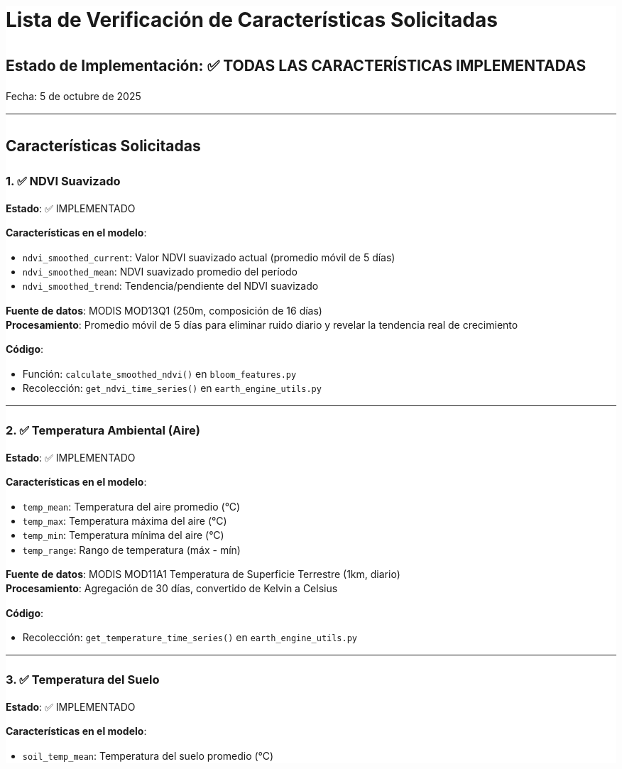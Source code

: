 # Lista de Verificación de Características Solicitadas

## Estado de Implementación: ✅ TODAS LAS CARACTERÍSTICAS IMPLEMENTADAS

Fecha: 5 de octubre de 2025

---

## Características Solicitadas

### 1. ✅ NDVI Suavizado
**Estado**: ✅ IMPLEMENTADO

**Características en el modelo**:
- `ndvi_smoothed_current`: Valor NDVI suavizado actual (promedio móvil de 5 días)
- `ndvi_smoothed_mean`: NDVI suavizado promedio del período
- `ndvi_smoothed_trend`: Tendencia/pendiente del NDVI suavizado

**Fuente de datos**: MODIS MOD13Q1 (250m, composición de 16 días)  
**Procesamiento**: Promedio móvil de 5 días para eliminar ruido diario y revelar la tendencia real de crecimiento

**Código**: 
- Función: `calculate_smoothed_ndvi()` en `bloom_features.py`
- Recolección: `get_ndvi_time_series()` en `earth_engine_utils.py`

---

### 2. ✅ Temperatura Ambiental (Aire)
**Estado**: ✅ IMPLEMENTADO

**Características en el modelo**:
- `temp_mean`: Temperatura del aire promedio (°C)
- `temp_max`: Temperatura máxima del aire (°C)
- `temp_min`: Temperatura mínima del aire (°C)
- `temp_range`: Rango de temperatura (máx - mín)

**Fuente de datos**: MODIS MOD11A1 Temperatura de Superficie Terrestre (1km, diario)  
**Procesamiento**: Agregación de 30 días, convertido de Kelvin a Celsius

**Código**:
- Recolección: `get_temperature_time_series()` en `earth_engine_utils.py`

---

### 3. ✅ Temperatura del Suelo
**Estado**: ✅ IMPLEMENTADO

**Características en el modelo**:
- `soil_temp_mean`: Temperatura del suelo promedio (°C)
